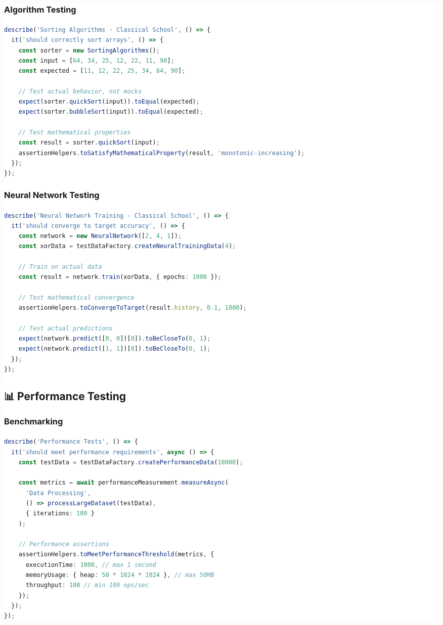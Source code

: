 ### Algorithm Testing

```typescript
describe('Sorting Algorithms - Classical School', () => {
  it('should correctly sort arrays', () => {
    const sorter = new SortingAlgorithms();
    const input = [64, 34, 25, 12, 22, 11, 90];
    const expected = [11, 12, 22, 25, 34, 64, 90];

    // Test actual behavior, not mocks
    expect(sorter.quickSort(input)).toEqual(expected);
    expect(sorter.bubbleSort(input)).toEqual(expected);
    
    // Test mathematical properties
    const result = sorter.quickSort(input);
    assertionHelpers.toSatisfyMathematicalProperty(result, 'monotonic-increasing');
  });
});
```

### Neural Network Testing

```typescript
describe('Neural Network Training - Classical School', () => {
  it('should converge to target accuracy', () => {
    const network = new NeuralNetwork([2, 4, 1]);
    const xorData = testDataFactory.createNeuralTrainingData(4);
    
    // Train on actual data
    const result = network.train(xorData, { epochs: 1000 });
    
    // Test mathematical convergence
    assertionHelpers.toConvergeToTarget(result.history, 0.1, 1000);
    
    // Test actual predictions
    expect(network.predict([0, 0])[0]).toBeCloseTo(0, 1);
    expect(network.predict([1, 1])[0]).toBeCloseTo(0, 1);
  });
});
```

## 📊 Performance Testing

### Benchmarking

```typescript
describe('Performance Tests', () => {
  it('should meet performance requirements', async () => {
    const testData = testDataFactory.createPerformanceData(10000);
    
    const metrics = await performanceMeasurement.measureAsync(
      'Data Processing',
      () => processLargeDataset(testData),
      { iterations: 100 }
    );

    // Performance assertions
    assertionHelpers.toMeetPerformanceThreshold(metrics, {
      executionTime: 1000, // max 1 second
      memoryUsage: { heap: 50 * 1024 * 1024 }, // max 50MB
      throughput: 100 // min 100 ops/sec
    });
  });
});
```